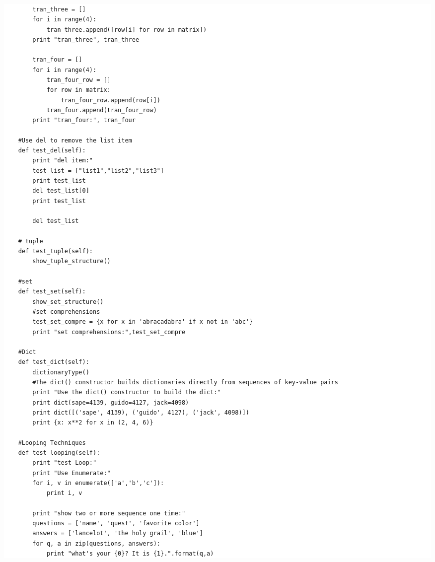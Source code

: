            tran_three = []
            for i in range(4):
                tran_three.append([row[i] for row in matrix])
            print "tran_three", tran_three
            
            tran_four = []
            for i in range(4):
                tran_four_row = []
                for row in matrix:
                    tran_four_row.append(row[i])
                tran_four.append(tran_four_row)
            print "tran_four:", tran_four
            
        #Use del to remove the list item
        def test_del(self):
            print "del item:"
            test_list = ["list1","list2","list3"]
            print test_list
            del test_list[0]
            print test_list
            
            del test_list       
            
        # tuple
        def test_tuple(self):
            show_tuple_structure()
            
        #set
        def test_set(self):
            show_set_structure()
            #set comprehensions
            test_set_compre = {x for x in 'abracadabra' if x not in 'abc'}
            print "set comprehensions:",test_set_compre
        
        #Dict
        def test_dict(self):
            dictionaryType()
            #The dict() constructor builds dictionaries directly from sequences of key-value pairs
            print "Use the dict() constructor to build the dict:"
            print dict(sape=4139, guido=4127, jack=4098)
            print dict([('sape', 4139), ('guido', 4127), ('jack', 4098)])
            print {x: x**2 for x in (2, 4, 6)}
            
        #Looping Techniques
        def test_looping(self):
            print "test Loop:"
            print "Use Enumerate:"
            for i, v in enumerate(['a','b','c']):
                print i, v
            
            print "show two or more sequence one time:"
            questions = ['name', 'quest', 'favorite color']
            answers = ['lancelot', 'the holy grail', 'blue']
            for q, a in zip(questions, answers):
                print "what's your {0}? It is {1}.".format(q,a)
            